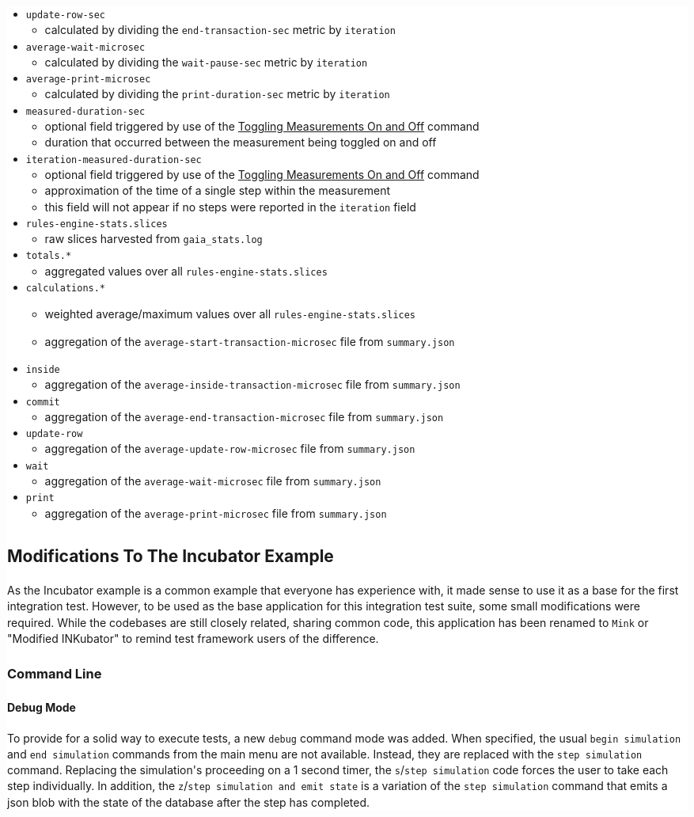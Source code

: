 - `update-row-sec`
  - calculated by dividing the `end-transaction-sec` metric by `iteration`
- `average-wait-microsec`
  - calculated by dividing the `wait-pause-sec` metric by `iteration`
- `average-print-microsec`
  - calculated by dividing the `print-duration-sec` metric by `iteration`
- `measured-duration-sec`
  - optional field triggered by use of the [Toggling Measurements On and Off](#toggling-measurements-on-and-off) command
  - duration that occurred between the measurement being toggled on and off
- `iteration-measured-duration-sec`
  - optional field triggered by use of the [Toggling Measurements On and Off](#toggling-measurements-on-and-off) command
  - approximation of the time of a single step within the measurement
  - this field will not appear if no steps were reported in the `iteration` field
- `rules-engine-stats.slices`
  - raw slices harvested from `gaia_stats.log`
- `totals.*`
  - aggregated values over all `rules-engine-stats.slices`
- `calculations.*`
  - weighted average/maximum values over all `rules-engine-stats.slices`

  - aggregation of the `average-start-transaction-microsec` file from `summary.json`
- `inside`
  - aggregation of the `average-inside-transaction-microsec` file from `summary.json`
- `commit`
  - aggregation of the `average-end-transaction-microsec` file from `summary.json`
- `update-row`
  - aggregation of the `average-update-row-microsec` file from `summary.json`
- `wait`
  - aggregation of the `average-wait-microsec` file from `summary.json`
- `print`
  - aggregation of the `average-print-microsec` file from `summary.json`


## Modifications To The Incubator Example

As the Incubator example is a common example that everyone has experience with,
it made sense to use it as a base for the first integration test.  However, to
be used as the base application for this integration test suite, some small
modifications were required.  While the codebases are still closely related,
sharing common code, this application has been renamed to `Mink` or "Modified
INKubator" to remind test framework users of the difference.

### Command Line

#### Debug Mode

To provide for a solid way to execute tests, a new `debug` command mode was
added.  When specified, the usual `begin simulation` and `end simulation`
commands from the main menu are not available.  Instead, they are replaced
with the `step simulation` command.  Replacing the simulation's proceeding
on a 1 second timer, the `s`/`step simulation` code forces the user to take each
step individually.  In addition, the `z`/`step simulation and emit state` is a
variation of the `step simulation` command that emits a json blob with the
state of the database after the step has completed.
